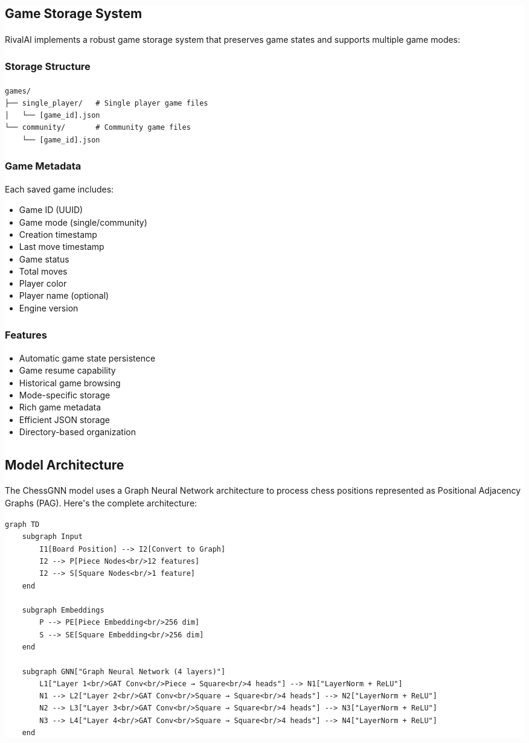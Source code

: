 ## Game Storage System

RivalAI implements a robust game storage system that preserves game states and supports multiple game modes:

### Storage Structure
```
games/
├── single_player/   # Single player game files
│   └── [game_id].json
└── community/       # Community game files
    └── [game_id].json
```

### Game Metadata
Each saved game includes:
- Game ID (UUID)
- Game mode (single/community)
- Creation timestamp
- Last move timestamp
- Game status
- Total moves
- Player color
- Player name (optional)
- Engine version

### Features
- Automatic game state persistence
- Game resume capability
- Historical game browsing
- Mode-specific storage
- Rich game metadata
- Efficient JSON storage
- Directory-based organization

## Model Architecture

The ChessGNN model uses a Graph Neural Network architecture to process chess positions represented as Positional Adjacency Graphs (PAG). Here's the complete architecture:

```mermaid
graph TD
    subgraph Input
        I1[Board Position] --> I2[Convert to Graph]
        I2 --> P[Piece Nodes<br/>12 features]
        I2 --> S[Square Nodes<br/>1 feature]
    end

    subgraph Embeddings
        P --> PE[Piece Embedding<br/>256 dim]
        S --> SE[Square Embedding<br/>256 dim]
    end

    subgraph GNN["Graph Neural Network (4 layers)"]
        L1["Layer 1<br/>GAT Conv<br/>Piece → Square<br/>4 heads"] --> N1["LayerNorm + ReLU"]
        N1 --> L2["Layer 2<br/>GAT Conv<br/>Square → Square<br/>4 heads"] --> N2["LayerNorm + ReLU"]
        N2 --> L3["Layer 3<br/>GAT Conv<br/>Square → Square<br/>4 heads"] --> N3["LayerNorm + ReLU"]
        N3 --> L4["Layer 4<br/>GAT Conv<br/>Square → Square<br/>4 heads"] --> N4["LayerNorm + ReLU"]
    end

```